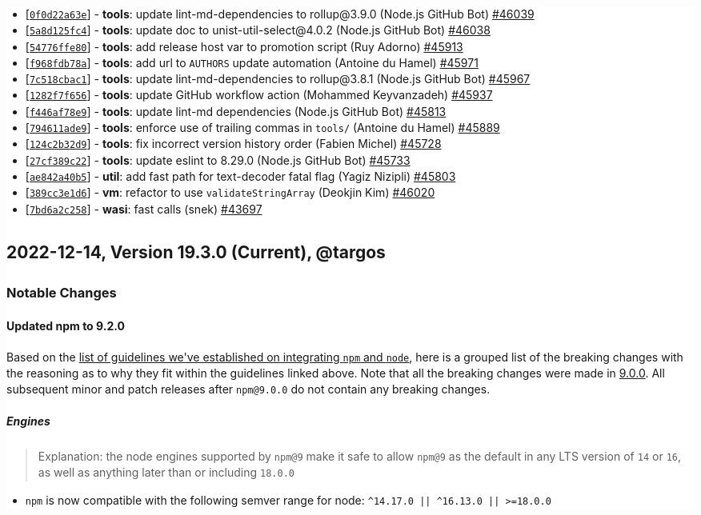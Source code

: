 * \[[`0f0d22a63e`](https://github.com/nodejs/node/commit/0f0d22a63e)] - **tools**: update lint-md-dependencies to rollup\@3.9.0 (Node.js GitHub Bot) [#46039](https://github.com/nodejs/node/pull/46039)
* \[[`5a8d125fc4`](https://github.com/nodejs/node/commit/5a8d125fc4)] - **tools**: update doc to unist-util-select\@4.0.2 (Node.js GitHub Bot) [#46038](https://github.com/nodejs/node/pull/46038)
* \[[`54776ffe80`](https://github.com/nodejs/node/commit/54776ffe80)] - **tools**: add release host var to promotion script (Ruy Adorno) [#45913](https://github.com/nodejs/node/pull/45913)
* \[[`f968fdb78a`](https://github.com/nodejs/node/commit/f968fdb78a)] - **tools**: add url to `AUTHORS` update automation (Antoine du Hamel) [#45971](https://github.com/nodejs/node/pull/45971)
* \[[`7c518cbac1`](https://github.com/nodejs/node/commit/7c518cbac1)] - **tools**: update lint-md-dependencies to rollup\@3.8.1 (Node.js GitHub Bot) [#45967](https://github.com/nodejs/node/pull/45967)
* \[[`1282f7f656`](https://github.com/nodejs/node/commit/1282f7f656)] - **tools**: update GitHub workflow action (Mohammed Keyvanzadeh) [#45937](https://github.com/nodejs/node/pull/45937)
* \[[`f446af78e9`](https://github.com/nodejs/node/commit/f446af78e9)] - **tools**: update lint-md dependencies (Node.js GitHub Bot) [#45813](https://github.com/nodejs/node/pull/45813)
* \[[`794611ade9`](https://github.com/nodejs/node/commit/794611ade9)] - **tools**: enforce use of trailing commas in `tools/` (Antoine du Hamel) [#45889](https://github.com/nodejs/node/pull/45889)
* \[[`124c2b32d9`](https://github.com/nodejs/node/commit/124c2b32d9)] - **tools**: fix incorrect version history order (Fabien Michel) [#45728](https://github.com/nodejs/node/pull/45728)
* \[[`27cf389c22`](https://github.com/nodejs/node/commit/27cf389c22)] - **tools**: update eslint to 8.29.0 (Node.js GitHub Bot) [#45733](https://github.com/nodejs/node/pull/45733)
* \[[`ae842a40b5`](https://github.com/nodejs/node/commit/ae842a40b5)] - **util**: add fast path for text-decoder fatal flag (Yagiz Nizipli) [#45803](https://github.com/nodejs/node/pull/45803)
* \[[`389cc3e1d6`](https://github.com/nodejs/node/commit/389cc3e1d6)] - **vm**: refactor to use `validateStringArray` (Deokjin Kim) [#46020](https://github.com/nodejs/node/pull/46020)
* \[[`7bd6a2c258`](https://github.com/nodejs/node/commit/7bd6a2c258)] - **wasi**: fast calls (snek) [#43697](https://github.com/nodejs/node/pull/43697)

<a id="19.3.0"></a>

## 2022-12-14, Version 19.3.0 (Current), @targos

### Notable Changes

#### Updated npm to 9.2.0

Based on the [list of guidelines we've established on integrating `npm` and `node`](https://github.com/npm/cli/wiki/Integrating-with-node),
here is a grouped list of the breaking changes with the reasoning as to why they
fit within the guidelines linked above. Note that all the breaking changes were
made in [9.0.0](https://github.com/npm/cli/releases/tag/v9.0.0).
All subsequent minor and patch releases after `npm@9.0.0` do not contain any
breaking changes.

##### Engines

> Explanation: the node engines supported by `npm@9` make it safe to allow `npm@9` as the default in any LTS version of `14` or `16`, as well as anything later than or including `18.0.0`

* `npm` is now compatible with the following semver range for node: `^14.17.0 || ^16.13.0 || >=18.0.0`

